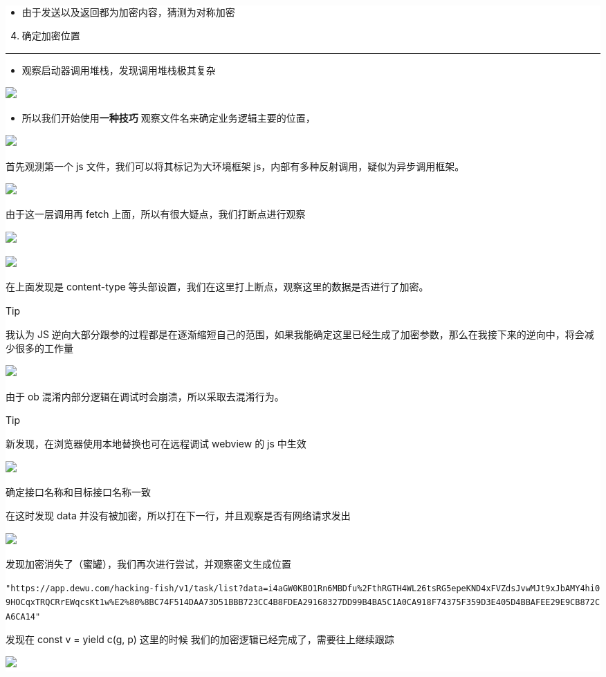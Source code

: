 *   由于发送以及返回都为加密内容，猜测为对称加密

4. 确定加密位置
---------

*   观察启动器调用堆栈，发现调用堆栈极其复杂

![](https://bbs.kanxue.com/upload/attach/202409/967562_BQRDHUATNGWZXNU.png)

*   所以我们开始使用**一种技巧** 观察文件名来确定业务逻辑主要的位置，

![](https://bbs.kanxue.com/upload/attach/202409/967562_8PY3DUX9UPU5KUG.png)

首先观测第一个 js 文件，我们可以将其标记为大环境框架 js，内部有多种反射调用，疑似为异步调用框架。

![](https://bbs.kanxue.com/upload/attach/202409/967562_A3ZDCZ6HUCMGP7T.png)

由于这一层调用再 fetch 上面，所以有很大疑点，我们打断点进行观察

![](https://bbs.kanxue.com/upload/attach/202409/967562_WVEEWKME2QTTN8C.png)

![](https://bbs.kanxue.com/upload/attach/202409/967562_JYX6PDCCNDNJ9EU.png)

在上面发现是 content-type 等头部设置，我们在这里打上断点，观察这里的数据是否进行了加密。

> [!TIP]
> 
> 我认为 JS 逆向大部分跟参的过程都是在逐渐缩短自己的范围，如果我能确定这里已经生成了加密参数，那么在我接下来的逆向中，将会减少很多的工作量

![](https://bbs.kanxue.com/upload/attach/202409/967562_KB7S6TG7XN6KH4R.png)

由于 ob 混淆内部分逻辑在调试时会崩溃，所以采取去混淆行为。

> [!tip]
> 
> 新发现，在浏览器使用本地替换也可在远程调试 webview 的 js 中生效

![](https://bbs.kanxue.com/upload/attach/202409/967562_JR9U3MG4GEW9QVW.png)

确定接口名称和目标接口名称一致

在这时发现 data 并没有被加密，所以打在下一行，并且观察是否有网络请求发出

![](https://bbs.kanxue.com/upload/attach/202409/967562_KH2S5WB3ZPRNH83.png)

发现加密消失了（蜜罐），我们再次进行尝试，并观察密文生成位置

```
"https://app.dewu.com/hacking-fish/v1/task/list?data=i4aGW0KBO1Rn6MBDfu%2FthRGTH4WL26tsRG5epeKND4xFVZdsJvwMJt9xJbAMY4hi09HOCqxTRQCRrEWqcsKt1w%E2%80%8BC74F514DAA73D51BBB723CC4B8FDEA29168327DD99B4BA5C1A0CA918F74375F359D3E405D4BBAFEE29E9CB872CA6CA14"
```

发现在 const v = yield c(g, p) 这里的时候 我们的加密逻辑已经完成了，需要往上继续跟踪

![](https://bbs.kanxue.com/upload/attach/202409/967562_BGD4T8QHY62HDUP.png)
